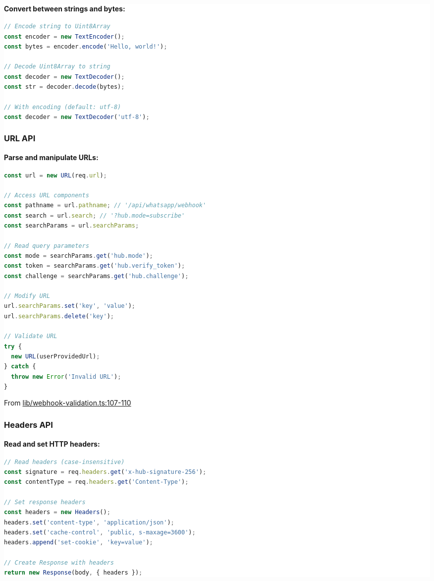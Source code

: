 **Convert between strings and bytes:**

```typescript
// Encode string to Uint8Array
const encoder = new TextEncoder();
const bytes = encoder.encode('Hello, world!');

// Decode Uint8Array to string
const decoder = new TextDecoder();
const str = decoder.decode(bytes);

// With encoding (default: utf-8)
const decoder = new TextDecoder('utf-8');
```

### URL API

**Parse and manipulate URLs:**

```typescript
const url = new URL(req.url);

// Access URL components
const pathname = url.pathname; // '/api/whatsapp/webhook'
const search = url.search; // '?hub.mode=subscribe'
const searchParams = url.searchParams;

// Read query parameters
const mode = searchParams.get('hub.mode');
const token = searchParams.get('hub.verify_token');
const challenge = searchParams.get('hub.challenge');

// Modify URL
url.searchParams.set('key', 'value');
url.searchParams.delete('key');

// Validate URL
try {
  new URL(userProvidedUrl);
} catch {
  throw new Error('Invalid URL');
}
```

From [lib/webhook-validation.ts:107-110](../../lib/webhook-validation.ts)

### Headers API

**Read and set HTTP headers:**

```typescript
// Read headers (case-insensitive)
const signature = req.headers.get('x-hub-signature-256');
const contentType = req.headers.get('Content-Type');

// Set response headers
const headers = new Headers();
headers.set('content-type', 'application/json');
headers.set('cache-control', 'public, s-maxage=3600');
headers.append('set-cookie', 'key=value');

// Create Response with headers
return new Response(body, { headers });
```
